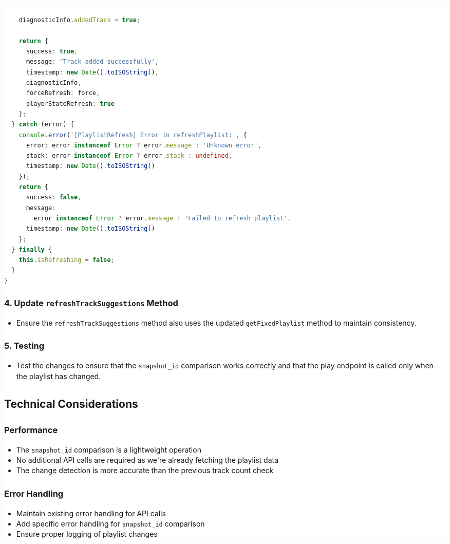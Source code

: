   ```typescript

      diagnosticInfo.addedTrack = true;

      return {
        success: true,
        message: 'Track added successfully',
        timestamp: new Date().toISOString(),
        diagnosticInfo,
        forceRefresh: force,
        playerStateRefresh: true
      };
    } catch (error) {
      console.error('[PlaylistRefresh] Error in refreshPlaylist:', {
        error: error instanceof Error ? error.message : 'Unknown error',
        stack: error instanceof Error ? error.stack : undefined,
        timestamp: new Date().toISOString()
      });
      return {
        success: false,
        message:
          error instanceof Error ? error.message : 'Failed to refresh playlist',
        timestamp: new Date().toISOString()
      };
    } finally {
      this.isRefreshing = false;
    }
  }
  ```

### 4. Update `refreshTrackSuggestions` Method

- Ensure the `refreshTrackSuggestions` method also uses the updated `getFixedPlaylist` method to maintain consistency.

### 5. Testing

- Test the changes to ensure that the `snapshot_id` comparison works correctly and that the play endpoint is called only when the playlist has changed.

## Technical Considerations

### Performance

- The `snapshot_id` comparison is a lightweight operation
- No additional API calls are required as we're already fetching the playlist data
- The change detection is more accurate than the previous track count check

### Error Handling

- Maintain existing error handling for API calls
- Add specific error handling for `snapshot_id` comparison
- Ensure proper logging of playlist changes
